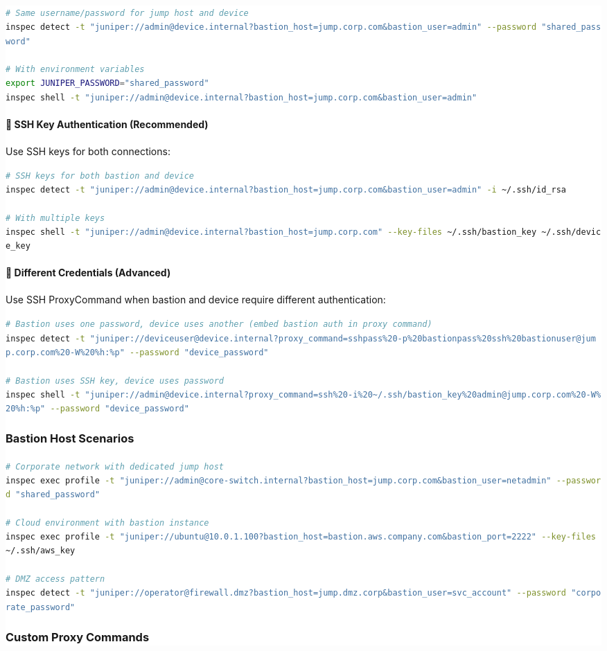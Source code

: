 ```bash
# Same username/password for jump host and device
inspec detect -t "juniper://admin@device.internal?bastion_host=jump.corp.com&bastion_user=admin" --password "shared_password"

# With environment variables
export JUNIPER_PASSWORD="shared_password"
inspec shell -t "juniper://admin@device.internal?bastion_host=jump.corp.com&bastion_user=admin"
```

#### 🔑 **SSH Key Authentication (Recommended)**
Use SSH keys for both connections:

```bash
# SSH keys for both bastion and device
inspec detect -t "juniper://admin@device.internal?bastion_host=jump.corp.com&bastion_user=admin" -i ~/.ssh/id_rsa

# With multiple keys
inspec shell -t "juniper://admin@device.internal?bastion_host=jump.corp.com" --key-files ~/.ssh/bastion_key ~/.ssh/device_key
```

#### 🔗 **Different Credentials (Advanced)**
Use SSH ProxyCommand when bastion and device require different authentication:

```bash
# Bastion uses one password, device uses another (embed bastion auth in proxy command)
inspec detect -t "juniper://deviceuser@device.internal?proxy_command=sshpass%20-p%20bastionpass%20ssh%20bastionuser@jump.corp.com%20-W%20%h:%p" --password "device_password"

# Bastion uses SSH key, device uses password
inspec shell -t "juniper://admin@device.internal?proxy_command=ssh%20-i%20~/.ssh/bastion_key%20admin@jump.corp.com%20-W%20%h:%p" --password "device_password"
```

### Bastion Host Scenarios

```bash
# Corporate network with dedicated jump host
inspec exec profile -t "juniper://admin@core-switch.internal?bastion_host=jump.corp.com&bastion_user=netadmin" --password "shared_password"

# Cloud environment with bastion instance  
inspec exec profile -t "juniper://ubuntu@10.0.1.100?bastion_host=bastion.aws.company.com&bastion_port=2222" --key-files ~/.ssh/aws_key

# DMZ access pattern
inspec detect -t "juniper://operator@firewall.dmz?bastion_host=jump.dmz.corp&bastion_user=svc_account" --password "corporate_password"
```

### Custom Proxy Commands
